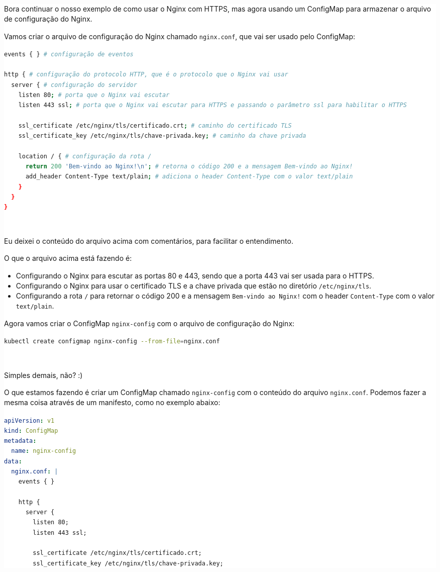 Bora continuar o nosso exemplo de como usar o Nginx com HTTPS, mas agora usando um ConfigMap para armazenar o arquivo de configuração do Nginx.

Vamos criar o arquivo de configuração do Nginx chamado `nginx.conf`, que vai ser usado pelo ConfigMap:

```bash
events { } # configuração de eventos

http { # configuração do protocolo HTTP, que é o protocolo que o Nginx vai usar
  server { # configuração do servidor
    listen 80; # porta que o Nginx vai escutar
    listen 443 ssl; # porta que o Nginx vai escutar para HTTPS e passando o parâmetro ssl para habilitar o HTTPS
    
    ssl_certificate /etc/nginx/tls/certificado.crt; # caminho do certificado TLS
    ssl_certificate_key /etc/nginx/tls/chave-privada.key; # caminho da chave privada

    location / { # configuração da rota /
      return 200 'Bem-vindo ao Nginx!\n'; # retorna o código 200 e a mensagem Bem-vindo ao Nginx!
      add_header Content-Type text/plain; # adiciona o header Content-Type com o valor text/plain
    } 
  }
}
```

&nbsp;

Eu deixei o conteúdo do arquivo acima com comentários, para facilitar o entendimento.

O que o arquivo acima está fazendo é:

- Configurando o Nginx para escutar as portas 80 e 443, sendo que a porta 443 vai ser usada para o HTTPS.
- Configurando o Nginx para usar o certificado TLS e a chave privada que estão no diretório `/etc/nginx/tls`.
- Configurando a rota `/` para retornar o código 200 e a mensagem `Bem-vindo ao Nginx!` com o header `Content-Type` com o valor `text/plain`.


Agora vamos criar o ConfigMap `nginx-config` com o arquivo de configuração do Nginx:

```bash
kubectl create configmap nginx-config --from-file=nginx.conf
```

&nbsp;

Simples demais, não? :)

O que estamos fazendo é criar um ConfigMap chamado `nginx-config` com o conteúdo do arquivo `nginx.conf`.
Podemos fazer a mesma coisa através de um manifesto, como no exemplo abaixo:

```yaml
apiVersion: v1
kind: ConfigMap
metadata:
  name: nginx-config
data:
  nginx.conf: |
    events { }

    http {
      server {
        listen 80;
        listen 443 ssl;

        ssl_certificate /etc/nginx/tls/certificado.crt;
        ssl_certificate_key /etc/nginx/tls/chave-privada.key;
```